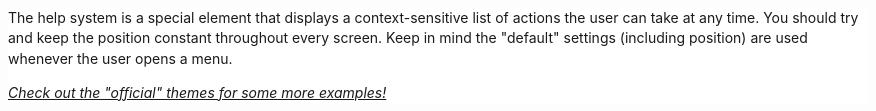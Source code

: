 The help system is a special element that displays a context-sensitive list of actions the user can take at any time.  You should try and keep the position constant throughout every screen.  Keep in mind the "default" settings (including position) are used whenever the user opens a menu.

[*Check out the "official" themes for some more examples!*](http://aloshi.com/emulationstation#themes)
